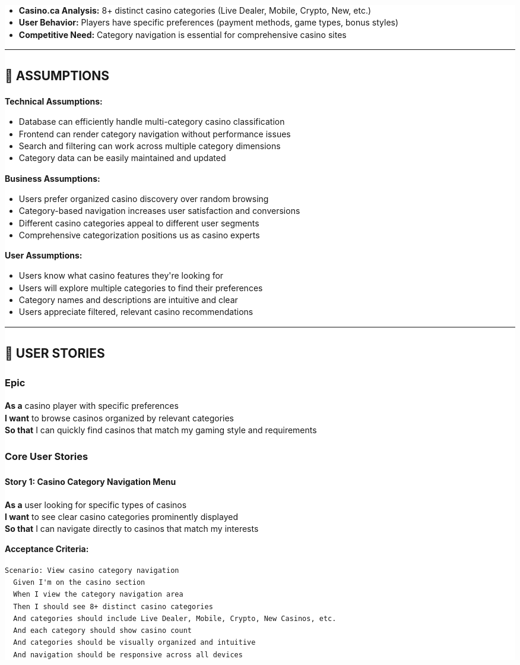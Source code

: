 - **Casino.ca Analysis:** 8+ distinct casino categories (Live Dealer, Mobile, Crypto, New, etc.)
- **User Behavior:** Players have specific preferences (payment methods, game types, bonus styles)
- **Competitive Need:** Category navigation is essential for comprehensive casino sites

---

## 🧠 **ASSUMPTIONS**

**Technical Assumptions:**

- Database can efficiently handle multi-category casino classification
- Frontend can render category navigation without performance issues
- Search and filtering can work across multiple category dimensions
- Category data can be easily maintained and updated

**Business Assumptions:**

- Users prefer organized casino discovery over random browsing
- Category-based navigation increases user satisfaction and conversions
- Different casino categories appeal to different user segments
- Comprehensive categorization positions us as casino experts

**User Assumptions:**

- Users know what casino features they're looking for
- Users will explore multiple categories to find their preferences
- Category names and descriptions are intuitive and clear
- Users appreciate filtered, relevant casino recommendations

---

## 📖 **USER STORIES**

### Epic
**As a** casino player with specific preferences  
**I want** to browse casinos organized by relevant categories  
**So that** I can quickly find casinos that match my gaming style and requirements

### Core User Stories

#### Story 1: Casino Category Navigation Menu
**As a** user looking for specific types of casinos  
**I want** to see clear casino categories prominently displayed  
**So that** I can navigate directly to casinos that match my interests

**Acceptance Criteria:**

```gherkin
Scenario: View casino category navigation
  Given I'm on the casino section
  When I view the category navigation area
  Then I should see 8+ distinct casino categories
  And categories should include Live Dealer, Mobile, Crypto, New Casinos, etc.
  And each category should show casino count
  And categories should be visually organized and intuitive
  And navigation should be responsive across all devices
```
